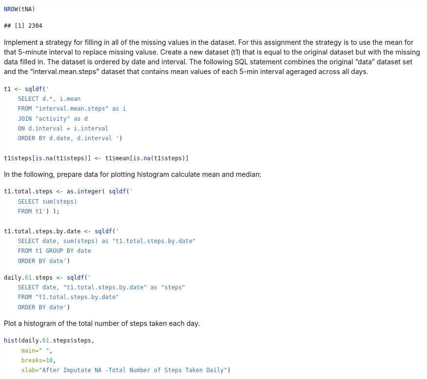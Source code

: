
```r
NROW(tNA) 
```

```
## [1] 2304
```
Implement a strategy for filling in all of the missing values in the dataset. For this assignment the strategy is to use the mean for that 5-minute interval to replace missing valuse. Create a new dataset (t1) that is equal to the original dataset but with the missing data filled in. The dataset is ordered by date and interval. The following SQL statement combines the original “data” dataset set and the “interval.mean.steps” dataset that contains mean values of each 5-min interval ageraged across all days.


```r
t1 <- sqldf('  
    SELECT d.*, i.mean
    FROM "interval.mean.steps" as i
    JOIN "activity" as d
    ON d.interval = i.interval 
    ORDER BY d.date, d.interval ') 

t1$steps[is.na(t1$steps)] <- t1$mean[is.na(t1$steps)]
```



In the following, prepare data for plotting histogram calculate mean and median:


```r
t1.total.steps <- as.integer( sqldf(' 
    SELECT sum(steps)  
    FROM t1') );

t1.total.steps.by.date <- sqldf(' 
    SELECT date, sum(steps) as "t1.total.steps.by.date" 
    FROM t1 GROUP BY date 
    ORDER BY date') 
```


```r
daily.61.steps <- sqldf('   
    SELECT date, "t1.total.steps.by.date" as "steps"
    FROM "t1.total.steps.by.date"
    ORDER BY date') 
```
Plot  a histogram of the total number of steps taken each day.

```r
hist(daily.61.steps$steps, 
     main=" ",
     breaks=10,
     xlab="After Imputate NA -Total Number of Steps Taken Daily")
```
